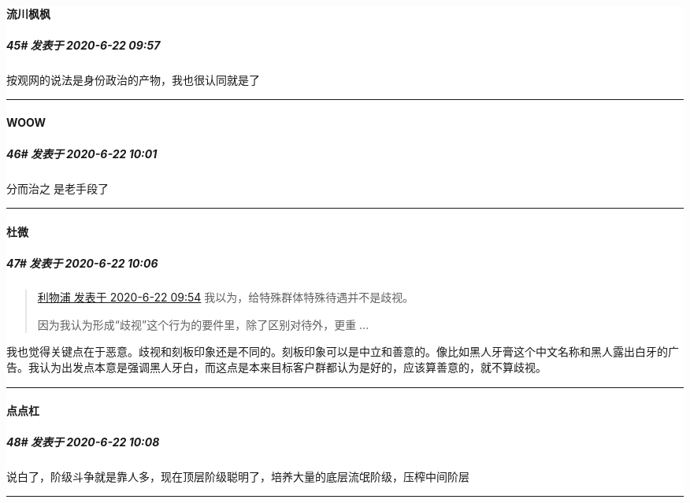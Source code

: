 ####  流川枫枫  
##### 45#       发表于 2020-6-22 09:57




按观网的说法是身份政治的产物，我也很认同就是了







*****

####  WOOW  
##### 46#       发表于 2020-6-22 10:01




分而治之 是老手段了







*****

####  杜微  
##### 47#       发表于 2020-6-22 10:06



<blockquote><a href="httphttps://bbs.saraba1st.com/2b/forum.php?mod=redirect&amp;goto=findpost&amp;pid=47899732&amp;ptid=1943251" target="_blank">利物浦 发表于 2020-6-22 09:54</a>
我以为，给特殊群体特殊待遇并不是歧视。

因为我认为形成“歧视”这个行为的要件里，除了区别对待外，更重 ...</blockquote>
我也觉得关键点在于恶意。歧视和刻板印象还是不同的。刻板印象可以是中立和善意的。像比如黑人牙膏这个中文名称和黑人露出白牙的广告。我认为出发点本意是强调黑人牙白，而这点是本来目标客户群都认为是好的，应该算善意的，就不算歧视。







*****

####  点点杠  
##### 48#       发表于 2020-6-22 10:08




说白了，阶级斗争就是靠人多，现在顶层阶级聪明了，培养大量的底层流氓阶级，压榨中间阶层







*****
